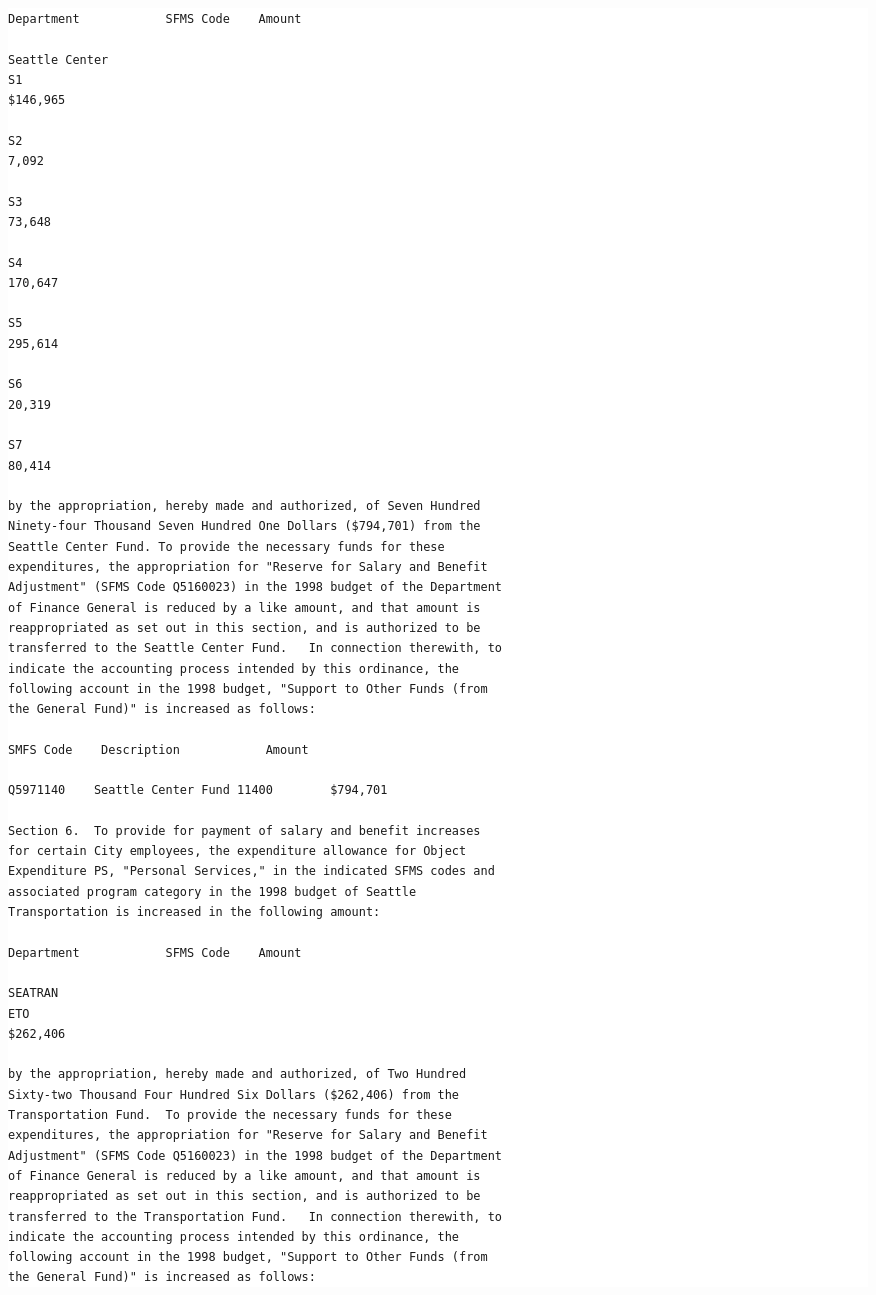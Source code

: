     Department            SFMS Code    Amount  
  
    Seattle Center  
    S1  
    $146,965  
  
    S2  
    7,092  
  
    S3  
    73,648  
  
    S4  
    170,647  
  
    S5  
    295,614  
  
    S6  
    20,319  
  
    S7  
    80,414  
  
    by the appropriation, hereby made and authorized, of Seven Hundred  
    Ninety-four Thousand Seven Hundred One Dollars ($794,701) from the  
    Seattle Center Fund. To provide the necessary funds for these  
    expenditures, the appropriation for "Reserve for Salary and Benefit  
    Adjustment" (SFMS Code Q5160023) in the 1998 budget of the Department  
    of Finance General is reduced by a like amount, and that amount is  
    reappropriated as set out in this section, and is authorized to be  
    transferred to the Seattle Center Fund.   In connection therewith, to  
    indicate the accounting process intended by this ordinance, the  
    following account in the 1998 budget, "Support to Other Funds (from  
    the General Fund)" is increased as follows:  
  
    SMFS Code    Description            Amount  
  
    Q5971140    Seattle Center Fund 11400        $794,701  
  
    Section 6.  To provide for payment of salary and benefit increases  
    for certain City employees, the expenditure allowance for Object  
    Expenditure PS, "Personal Services," in the indicated SFMS codes and  
    associated program category in the 1998 budget of Seattle  
    Transportation is increased in the following amount:  
  
    Department            SFMS Code    Amount  
  
    SEATRAN  
    ETO  
    $262,406  
  
    by the appropriation, hereby made and authorized, of Two Hundred  
    Sixty-two Thousand Four Hundred Six Dollars ($262,406) from the  
    Transportation Fund.  To provide the necessary funds for these  
    expenditures, the appropriation for "Reserve for Salary and Benefit  
    Adjustment" (SFMS Code Q5160023) in the 1998 budget of the Department  
    of Finance General is reduced by a like amount, and that amount is  
    reappropriated as set out in this section, and is authorized to be  
    transferred to the Transportation Fund.   In connection therewith, to  
    indicate the accounting process intended by this ordinance, the  
    following account in the 1998 budget, "Support to Other Funds (from  
    the General Fund)" is increased as follows:  
  